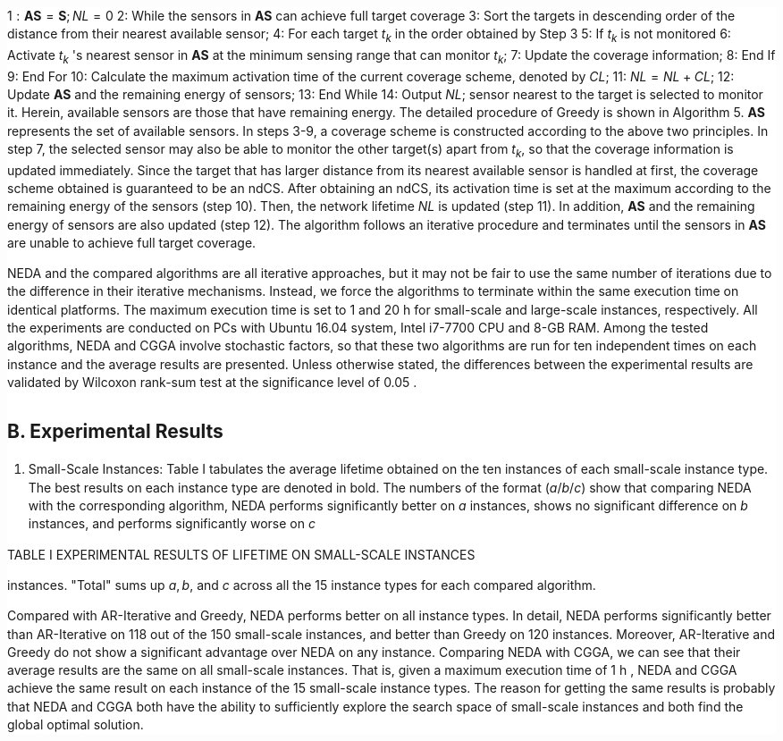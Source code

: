 $1: \boldsymbol{A S}=\boldsymbol{S} ; N L=0$
2: While the sensors in $\boldsymbol{A S}$ can achieve full target coverage
3: Sort the targets in descending order of the distance from their nearest available sensor;
4: For each target $t_{k}$ in the order obtained by Step 3
5: If $t_{k}$ is not monitored
6: Activate $t_{k}$ 's nearest sensor in $\boldsymbol{A S}$ at the minimum sensing range that can monitor $t_{k}$;
7: Update the coverage information;
8: End If
9: End For
10: Calculate the maximum activation time of the current coverage scheme, denoted by $C L$;
11: $N L=N L+C L$;
12: Update $\boldsymbol{A S}$ and the remaining energy of sensors;
13: End While
14: Output $N L$;
sensor nearest to the target is selected to monitor it. Herein, available sensors are those that have remaining energy. The detailed procedure of Greedy is shown in Algorithm 5. $\boldsymbol{A S}$ represents the set of available sensors. In steps 3-9, a coverage scheme is constructed according to the above two principles. In step 7, the selected sensor may also be able to monitor the other target(s) apart from $t_{k}$, so that the coverage information is updated immediately. Since the target that has larger distance from its nearest available sensor is handled at first, the coverage scheme obtained is guaranteed to be an ndCS. After obtaining an ndCS, its activation time is set at the maximum according to the remaining energy of the sensors (step 10). Then, the network lifetime $N L$ is updated (step 11). In addition, $\boldsymbol{A S}$ and the remaining energy of sensors are also updated (step 12). The algorithm follows an iterative procedure and terminates until the sensors in $\boldsymbol{A S}$ are unable to achieve full target coverage.

NEDA and the compared algorithms are all iterative approaches, but it may not be fair to use the same number of iterations due to the difference in their iterative mechanisms. Instead, we force the algorithms to terminate within the same execution time on identical platforms. The maximum execution time is set to 1 and 20 h for small-scale and large-scale instances, respectively. All the experiments are conducted on PCs with Ubuntu 16.04 system, Intel i7-7700 CPU and 8-GB RAM. Among the tested algorithms, NEDA and CGGA involve stochastic factors, so that these two algorithms are run for ten independent times on each instance and the average results are presented. Unless otherwise stated, the differences between the experimental results are validated by Wilcoxon rank-sum test at the significance level of 0.05 .

## B. Experimental Results

1) Small-Scale Instances: Table I tabulates the average lifetime obtained on the ten instances of each small-scale instance type. The best results on each instance type are denoted in bold. The numbers of the format $(a / b / c)$ show that comparing NEDA with the corresponding algorithm, NEDA performs significantly better on $a$ instances, shows no significant difference on $b$ instances, and performs significantly worse on $c$

TABLE I
EXPERIMENTAL RESULTS OF LIFETIME ON SMALL-SCALE INSTANCES


instances. "Total" sums up $a, b$, and $c$ across all the 15 instance types for each compared algorithm.

Compared with AR-Iterative and Greedy, NEDA performs better on all instance types. In detail, NEDA performs significantly better than AR-Iterative on 118 out of the 150 small-scale instances, and better than Greedy on 120 instances. Moreover, AR-Iterative and Greedy do not show a significant advantage over NEDA on any instance. Comparing NEDA with CGGA, we can see that their average results are the same on all small-scale instances. That is, given a maximum execution time of 1 h , NEDA and CGGA achieve the same result on each instance of the 15 small-scale instance types. The reason for getting the same results is probably that NEDA and CGGA both have the ability to sufficiently explore the search space of small-scale instances and both find the global optimal solution.
